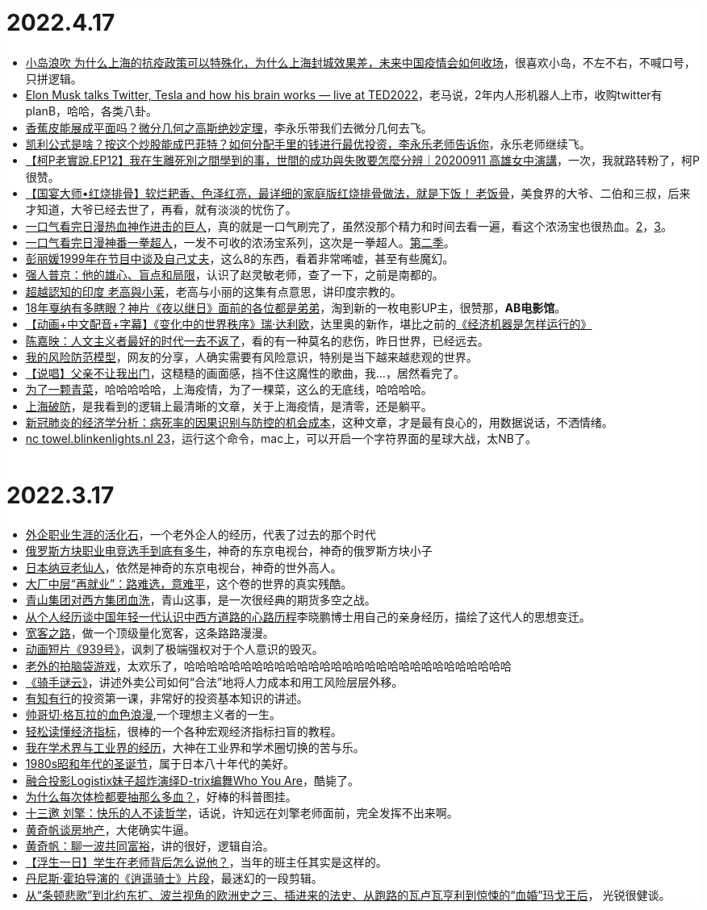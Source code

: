 
# 2022.4.17
- [小岛浪吹 为什么上海的抗疫政策可以特殊化，为什么上海封城效果差，未来中国疫情会如何收场](https://www.youtube.com/watch?v=RAEwmTOXRXE)，很喜欢小岛，不左不右，不喊口号，只拼逻辑。
- [Elon Musk talks Twitter, Tesla and how his brain works — live at TED2022](https://www.youtube.com/watch?v=cdZZpaB2kDM)，老马说，2年内人形机器人上市，收购twitter有planB，哈哈，各类八卦。
- [香蕉皮能展成平面吗？微分几何之高斯绝妙定理](https://www.youtube.com/watch?v=mh_gjwSXTVg)，李永乐带我们去微分几何去飞。
- [凯利公式是啥？按这个炒股能成巴菲特？如何分配手里的钱进行最优投资，李永乐老师告诉你](https://www.youtube.com/watch?v=pWWhrzvpDDs)，永乐老师继续飞。
- [【柯P老實說.EP12】我在生離死別之間學到的事，世間的成功與失敗要怎麼分辨｜20200911 高雄女中演講](https://www.youtube.com/watch?v=VrYIpF-Q8Bo)，一次，我就路转粉了，柯P很赞。
- [【国宴大师•红烧排骨】软烂耙香、色泽红亮，最详细的家庭版红烧排骨做法，就是下饭！ 老饭骨](https://www.youtube.com/watch?v=DZJ9HStdLk8&t=20s)，美食界的大爷、二伯和三叔，后来才知道，大爷已经去世了，再看，就有淡淡的忧伤了。
- [一口气看完日漫热血神作进击的巨人](https://www.youtube.com/watch?v=eB3bn8JMYBI&t=2s)，真的就是一口气刷完了，虽然没那个精力和时间去看一遍，看这个浓汤宝也很热血。[2](https://www.youtube.com/watch?v=PBuqXj57FHw)，[3](https://www.youtube.com/watch?v=PBuqXj57FHw)。
- [一口气看完日漫神番一拳超人](https://www.youtube.com/watch?v=NuM_O6T1eUw)，一发不可收的浓汤宝系列，这次是一拳超人。[第二季](https://www.youtube.com/watch?v=pWWhrzvpDDs)。
- [彭丽媛1999年在节目中谈及自己丈夫](https://www.youtube.com/watch?v=VoWNBsmjhDI)，这么8的东西，看着非常唏嘘，甚至有些魔幻。
- [强人普京：他的雄心、盲点和局限](https://www.youtube.com/watch?v=U7Op8La39Ic&t=163s)，认识了赵灵敏老师，查了一下，之前是南都的。
- [超越認知的印度 老高與小茉](https://www.youtube.com/watch?v=0cXTyTmDRUI)，老高与小丽的这集有点意思，讲印度宗教的。
- [18年戛纳有多瞎眼？神片《夜以继日》面前的各位都是弟弟](https://www.bilibili.com/video/BV1eM4y1M7U6?spm_id_from=333.880.my_history.page.click)，淘到新的一枚电影UP主，很赞那，**AB电影馆**。
- [【动画+中文配音+字幕】《变化中的世界秩序》瑞·达利欧](https://www.bilibili.com/video/BV1mP4y1T7LR)，达里奥的新作，堪比之前的[《经济机器是怎样运行的》](https://www.bilibili.com/video/BV1KA411u7ft)
- [陈嘉映：人文主义者最好的时代一去不返了](https://mp.weixin.qq.com/s/Fh1y4GEn2U58a10xczwTfQ)，看的有一种莫名的悲伤，昨日世界，已经远去。
- [我的风险防范模型](http://www.gexiao.me/2021/12/28/risk-model/)，网友的分享，人确实需要有风险意识，特别是当下越来越悲观的世界。
- [【说唱】父亲不让我出门](https://h5.video.weibo.com/show/1034:4748677106040862)，这糙糙的画面感，挡不住这魔性的歌曲，我...，居然看完了。
- [为了一颗青菜](https://h5.video.weibo.com/show/1034:4753509179129936)，哈哈哈哈哈，上海疫情，为了一棵菜，这么的无底线，哈哈哈哈。
- [上海破防](https://mp.weixin.qq.com/s/coViqckoBQyt_FhoDkGuPg)，是我看到的逻辑上最清晰的文章，关于上海疫情，是清零，还是躺平。
- [新冠肺炎的经济学分析：病死率的因果识别与防控的机会成本](https://mp.weixin.qq.com/s/dh4qoSByfRM60dppE1WZdw)，这种文章，才是最有良心的，用数据说话，不洒情绪。
- [nc towel.blinkenlights.nl 23](towel.blinkenlights.nl)，运行这个命令，mac上，可以开启一个字符界面的星球大战，太NB了。


# 2022.3.17
- [外企职业生涯的活化石](https://www.toutiao.com/w/i1727240432626703/)，一个老外企人的经历，代表了过去的那个时代
- [俄罗斯方块职业电竞选手到底有多牛](https://video.h5.weibo.cn/1034:4745485593018434/4745503855612509)，神奇的东京电视台，神奇的俄罗斯方块小子
- [日本纳豆老仙人](https://h5.video.weibo.com/show/1034:4722697683533923)，依然是神奇的东京电视台，神奇的世外高人。
- [大厂中层“再就业”：路难选，意难平](https://mp.weixin.qq.com/s/ptcdj_ytB1F1vuL9Obvt5w)，这个卷的世界的真实残酷。
- [青山集团对西方集团血洗](https://www.bilibili.com/video/BV1U34y1b7QV)，青山这事，是一次很经典的期货多空之战。
- [从个人经历谈中国年轻一代认识中西方道路的心路历程](https://mp.weixin.qq.com/s/9x2dvMJPMyI2gDObcH0whw)李晓鹏博士用自己的亲身经历，描绘了这代人的思想变迁。
- [宽客之路](https://mp.weixin.qq.com/s/X7Mw1p-XW49Ulc9jVqSZvg)，做一个顶级量化宽客，这条路路漫漫。
- [动画短片《939号》](https://m.weibo.cn/status/4730736756919714)，讽刺了极端强权对于个人意识的毁灭。
- [老外的拍脑袋游戏](https://m.weibo.cn/status/4729917218488915)，太欢乐了，哈哈哈哈哈哈哈哈哈哈哈哈哈哈哈哈哈哈哈哈哈哈哈哈哈哈哈哈哈
- [《骑手谜云》](https://m.weibo.cn/status/4729211992410665)，讲述外卖公司如何“合法”地将人力成本和用工风险层层外移。
- [有知有行](https://youzhiyouxing.cn/curriculum)的投资第一课，非常好的投资基本知识的讲述。
- [帅哥切·格瓦拉的血色浪漫](https://www.bilibili.com/video/BV1Hy4y1p7wR),一个理想主义者的一生。
- [轻松读懂经济指标](https://www.bilibili.com/video/BV1QQ4y1K7aZ)，很棒的一个各种宏观经济指标扫盲的教程。
- [我在学术界与工业界的经历](https://card.weibo.com/article/m/show/id/2309404724478998610280)，大神在工业界和学术圈切换的苦与乐。
- [1980s昭和年代的圣诞节](https://m.weibo.cn/status/4585587874727810)，属于日本八十年代的美好。
- [融合投影Logistix妹子超炸演绎D-trix编舞Who You Are](https://www.bilibili.com/video/BV1tt411M7WC)，酷毙了。
- [为什么每次体检都要抽那么多血？](https://mp.weixin.qq.com/s/gzUDv3c2ZjZBciStO4nRDQ)，好棒的科普图挂。
- [十三邀 刘擎：快乐的人不读哲学](https://mp.weixin.qq.com/s/Qr4Bukf8EftkxAraN-2yIQ)，话说，许知远在刘擎老师面前，完全发挥不出来啊。
- [黄奇帆谈房地产](https://www.youtube.com/watch?v=2ldjw03uj2c)，大佬确实牛逼。
- [黄奇帆：聊一波共同富裕](https://www.youtube.com/watch?v=l4ipbo-M9gY)，讲的很好，逻辑自洽。
- [【浮生一日】学生在老师背后怎么说他？](https://www.bilibili.com/video/BV1AY411h7YT)，当年的班主任其实是这样的。
- [丹尼斯·霍珀导演的《逍遥骑士》片段](https://www.bilibili.com/video/BV1j7411r7un)，最迷幻的一段剪辑。
- [从“条顿悲歌”到北约东扩、波兰视角的欧洲史之三、插进来的法史、从跑路的瓦卢瓦亨利到惊悚的“血婚”玛戈王后](https://www.youtube.com/watch?v=sL4A-NToBi4)， 光锐很健谈。